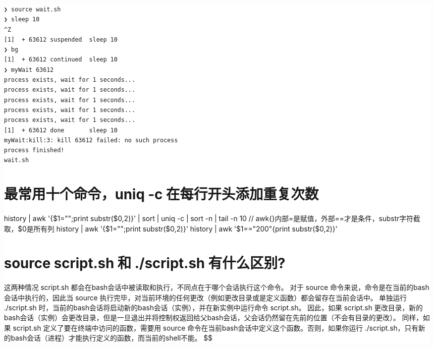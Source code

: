 ```bash
❯ source wait.sh
❯ sleep 10
^Z
[1]  + 63612 suspended  sleep 10
❯ bg
[1]  + 63612 continued  sleep 10
❯ myWait 63612
process exists, wait for 1 seconds...
process exists, wait for 1 seconds...
process exists, wait for 1 seconds...
process exists, wait for 1 seconds...
process exists, wait for 1 seconds...
[1]  + 63612 done       sleep 10
myWait:kill:3: kill 63612 failed: no such process
process finished!
wait.sh
```
# 最常用十个命令，uniq -c 在每行开头添加重复次数
history | awk '{$1="";print substr($0,2)}' | sort | uniq -c | sort -n | tail -n 10
// awk{}内部=是赋值，外部==才是条件，substr字符截取，$0是所有列
history | awk '{$1="";print substr($0,2)}'
history | awk '$1=="200"{print substr($0,2)}'



# source script.sh 和 ./script.sh 有什么区别?
这两种情况 script.sh 都会在bash会话中被读取和执行，不同点在于哪个会话执行这个命令。 对于 source 命令来说，命令是在当前的bash会话中执行的，因此当 source 执行完毕，对当前环境的任何更改（例如更改目录或是定义函数）都会留存在当前会话中。 单独运行 ./script.sh 时，当前的bash会话将启动新的bash会话（实例），并在新实例中运行命令 script.sh。 因此，如果 script.sh 更改目录，新的bash会话（实例）会更改目录，但是一旦退出并将控制权返回给父bash会话，父会话仍然留在先前的位置（不会有目录的更改）。 同样，如果 script.sh 定义了要在终端中访问的函数，需要用 source 命令在当前bash会话中定义这个函数。否则，如果你运行 ./script.sh，只有新的bash会话（进程）才能执行定义的函数，而当前的shell不能。
$$

